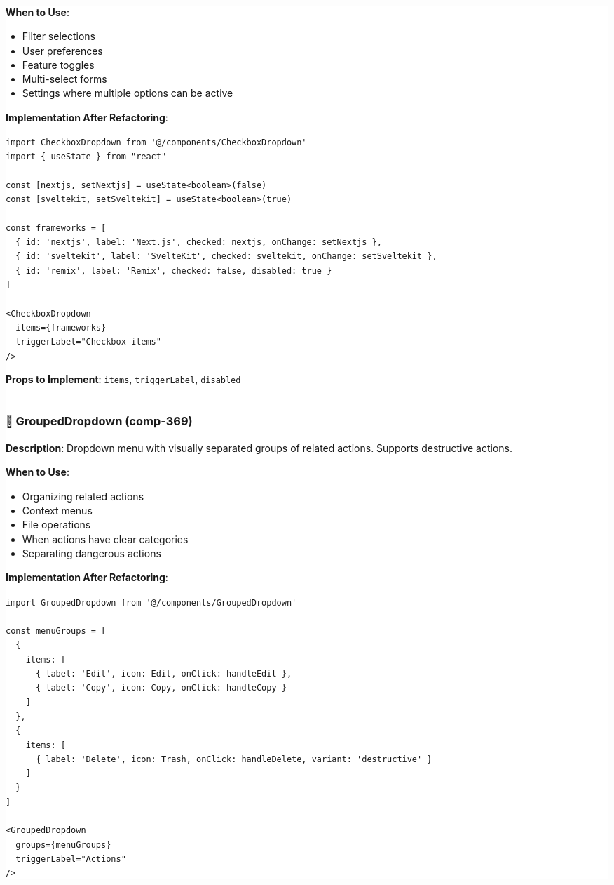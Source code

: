 **When to Use**:
- Filter selections
- User preferences
- Feature toggles
- Multi-select forms
- Settings where multiple options can be active

**Implementation After Refactoring**:
```tsx
import CheckboxDropdown from '@/components/CheckboxDropdown'
import { useState } from "react"

const [nextjs, setNextjs] = useState<boolean>(false)
const [sveltekit, setSveltekit] = useState<boolean>(true)

const frameworks = [
  { id: 'nextjs', label: 'Next.js', checked: nextjs, onChange: setNextjs },
  { id: 'sveltekit', label: 'SvelteKit', checked: sveltekit, onChange: setSveltekit },
  { id: 'remix', label: 'Remix', checked: false, disabled: true }
]

<CheckboxDropdown 
  items={frameworks}
  triggerLabel="Checkbox items"
/>
```

**Props to Implement**: `items`, `triggerLabel`, `disabled`

---

### 🔷 GroupedDropdown (comp-369)

**Description**: Dropdown menu with visually separated groups of related actions. Supports destructive actions.

**When to Use**:
- Organizing related actions
- Context menus
- File operations
- When actions have clear categories
- Separating dangerous actions

**Implementation After Refactoring**:
```tsx
import GroupedDropdown from '@/components/GroupedDropdown'

const menuGroups = [
  {
    items: [
      { label: 'Edit', icon: Edit, onClick: handleEdit },
      { label: 'Copy', icon: Copy, onClick: handleCopy }
    ]
  },
  {
    items: [
      { label: 'Delete', icon: Trash, onClick: handleDelete, variant: 'destructive' }
    ]
  }
]

<GroupedDropdown 
  groups={menuGroups}
  triggerLabel="Actions"
/>
```
